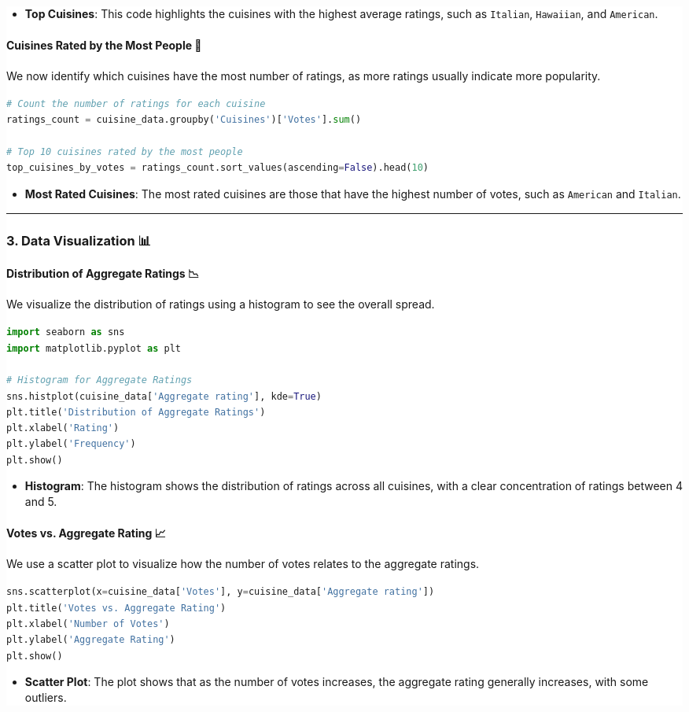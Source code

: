 - **Top Cuisines**: This code highlights the cuisines with the highest average ratings, such as `Italian`, `Hawaiian`, and `American`.

#### **Cuisines Rated by the Most People** 👥

We now identify which cuisines have the most number of ratings, as more ratings usually indicate more popularity.

```python
# Count the number of ratings for each cuisine
ratings_count = cuisine_data.groupby('Cuisines')['Votes'].sum()

# Top 10 cuisines rated by the most people
top_cuisines_by_votes = ratings_count.sort_values(ascending=False).head(10)
```

- **Most Rated Cuisines**: The most rated cuisines are those that have the highest number of votes, such as `American` and `Italian`.

---

### **3. Data Visualization** 📊

#### **Distribution of Aggregate Ratings** 📉

We visualize the distribution of ratings using a histogram to see the overall spread.

```python
import seaborn as sns
import matplotlib.pyplot as plt

# Histogram for Aggregate Ratings
sns.histplot(cuisine_data['Aggregate rating'], kde=True)
plt.title('Distribution of Aggregate Ratings')
plt.xlabel('Rating')
plt.ylabel('Frequency')
plt.show()
```

- **Histogram**: The histogram shows the distribution of ratings across all cuisines, with a clear concentration of ratings between 4 and 5.

#### **Votes vs. Aggregate Rating** 📈

We use a scatter plot to visualize how the number of votes relates to the aggregate ratings.

```python
sns.scatterplot(x=cuisine_data['Votes'], y=cuisine_data['Aggregate rating'])
plt.title('Votes vs. Aggregate Rating')
plt.xlabel('Number of Votes')
plt.ylabel('Aggregate Rating')
plt.show()
```

- **Scatter Plot**: The plot shows that as the number of votes increases, the aggregate rating generally increases, with some outliers.
